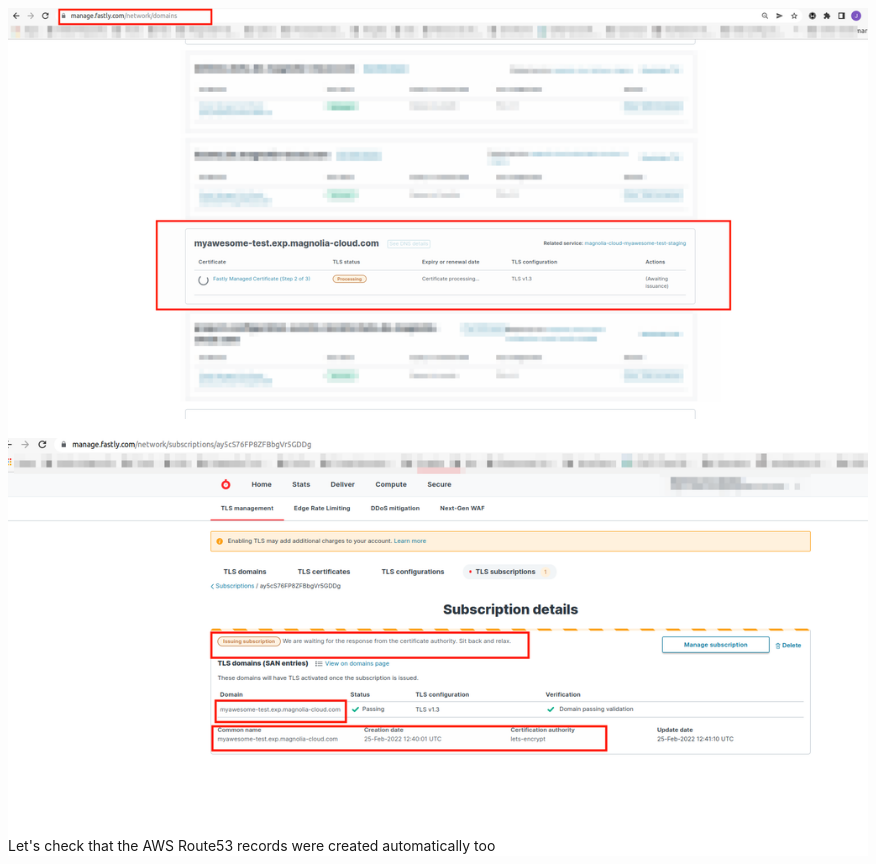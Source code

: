    ![alt text](../images/9.uce-2-fastlyservicetlsgenerating.png)

   ![alt text](../images/10.uce-2-fastlyservicetlsdetailsgenerating.png)
   
Let's check that the AWS Route53 records were created automatically too
